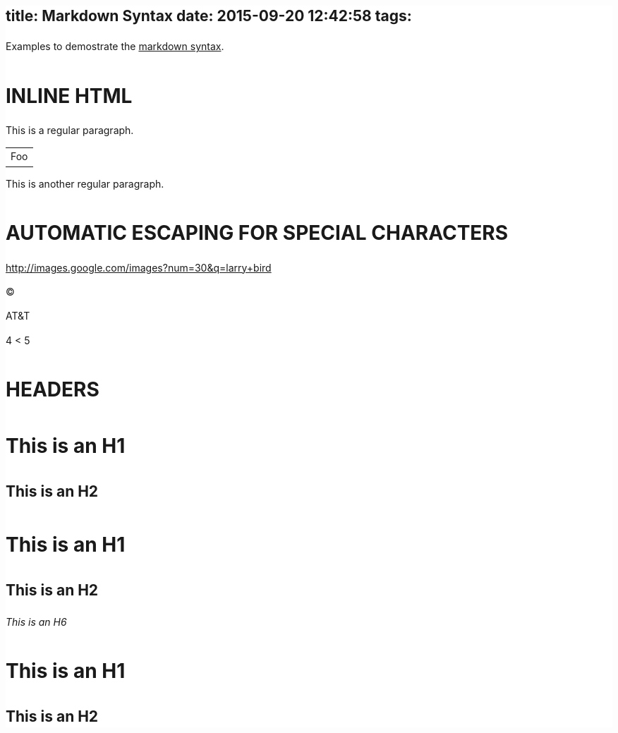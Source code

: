 title: Markdown Syntax
date: 2015-09-20 12:42:58
tags:
---

Examples to demostrate the [markdown syntax](http://daringfireball.net/projects/markdown/syntax).


# INLINE HTML

This is a regular paragraph.

<table>
    <tr>
        <td>Foo</td>
    </tr>
</table>

This is another regular paragraph.


# AUTOMATIC ESCAPING FOR SPECIAL CHARACTERS

http://images.google.com/images?num=30&q=larry+bird

&copy;

AT&T

4 < 5


# HEADERS

This is an H1
=============

This is an H2
-------------

# This is an H1

## This is an H2

###### This is an H6

# This is an H1 #

## This is an H2 ##
